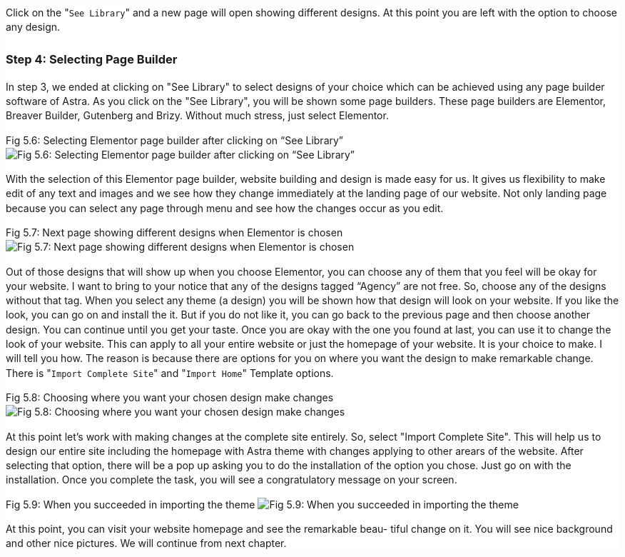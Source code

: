 Click on the "`See Library`" and a new page will open showing different designs. At 
this point you are left with the option to choose any design. 

### Step 4: Selecting Page Builder 

In step 3, we ended at clicking on "See Library" to select designs of your choice 
which can be achieved using any page builder software of Astra. As you click on the 
"See Library", you will be shown some page builders. 
These page builders are Elementor, Breaver Builder, Gutenberg and Brizy. Without 
much stress, just select Elementor. 

Fig 5.6: Selecting Elementor page builder after clicking on “See Library” 
![ Fig 5.6: Selecting Elementor page builder after clicking on “See Library” ](fig_5.6_selecting_elementor_page.webp)

With the selection of this Elementor page builder, website building and design is 
made easy for us. It gives us flexibility to make edit of any text and images and we 
see how they change immediately at the landing page of our website. Not only 
landing page because you can select any page through menu and see how the 
changes occur as you edit.

Fig 5.7: Next page showing different designs when Elementor is chosen 
![ Fig 5.7: Next page showing different designs when Elementor is chosen ](fig_5.7_next_page_showing.webp)

Out of those designs that will show up when you choose Elementor, you can 
choose any of them that you feel will be okay for your website. I want to bring to 
your notice that any of the designs tagged “Agency” are not free. So, choose any of 
the designs without that tag. 
When you select any theme (a design) you will be shown how that design will look 
on your website. If you like the look, you can go on and install the it. But if you do 
not like it, you can go back to the previous page and then choose another design. 
You can continue until you get your taste. 
Once you are okay with the one you found at last, you can use it to change the look 
of your website. This can apply to all your entire website or just the homepage of 
your website. It is your choice to make. I will tell you how. The reason is because 
there are options for you on where you want the design to make remarkable 
change. There is "`Import Complete Site`" and "`Import Home`" Template options. 

Fig 5.8: Choosing where you want your chosen design make changes
![ Fig 5.8: Choosing where you want your chosen design make changes ](fig_5.8_choosing_where_you.webp)

At this point let’s work with making changes at the complete site entirely. So, select 
"Import Complete Site". This will help us to design our entire site including the 
homepage with Astra theme with changes applying to other arears of the website. 
After selecting that option, there will be a pop up asking you to do the installation 
of the option you chose. Just go on with the installation. Once you complete the 
task, you will see a congratulatory message on your screen. 

Fig 5.9: When you succeeded in importing the theme 
![ Fig 5.9: When you succeeded in importing the theme ](fig_5.9_when_you_succeeded.webp)

At this point, you can visit your website homepage and see the remarkable beau- 
tiful change on it. You will see nice background and other nice pictures. We will 
continue from next chapter.
